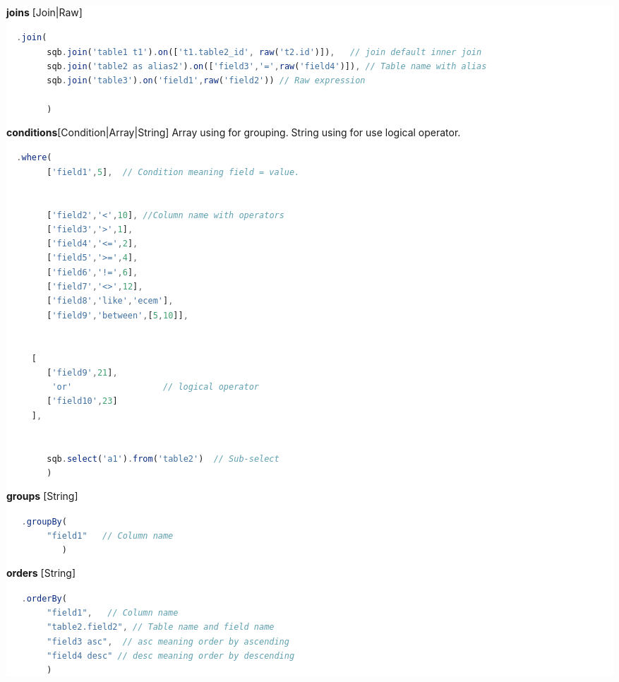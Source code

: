 **joins** [Join|Raw]
```js
  .join(
        sqb.join('table1 t1').on(['t1.table2_id', raw('t2.id')]),   // join default inner join
        sqb.join('table2 as alias2').on(['field3','=',raw('field4')]), // Table name with alias
        sqb.join('table3').on('field1',raw('field2')) // Raw expression
        
        )
```

**conditions**[Condition|Array|String]
Array using for grouping. String using for use logical operator.

```js
  .where(
        ['field1',5],  // Condition meaning field = value.


        ['field2','<',10], //Column name with operators
        ['field3','>',1],
        ['field4','<=',2],
        ['field5','>=',4],
        ['field6','!=',6],
        ['field7','<>',12],
        ['field8','like','ecem'],
        ['field9','between',[5,10]],


     [
        ['field9',21],
         'or'                  // logical operator
        ['field10',23]
     ],


        sqb.select('a1').from('table2')  // Sub-select
        )
```

**groups** [String]
```js
   .groupBy(
        "field1"   // Column name
           )
```

**orders** [String]
```js
   .orderBy(
        "field1",   // Column name
        "table2.field2", // Table name and field name
        "field3 asc",  // asc meaning order by ascending
        "field4 desc" // desc meaning order by descending
        )
```
